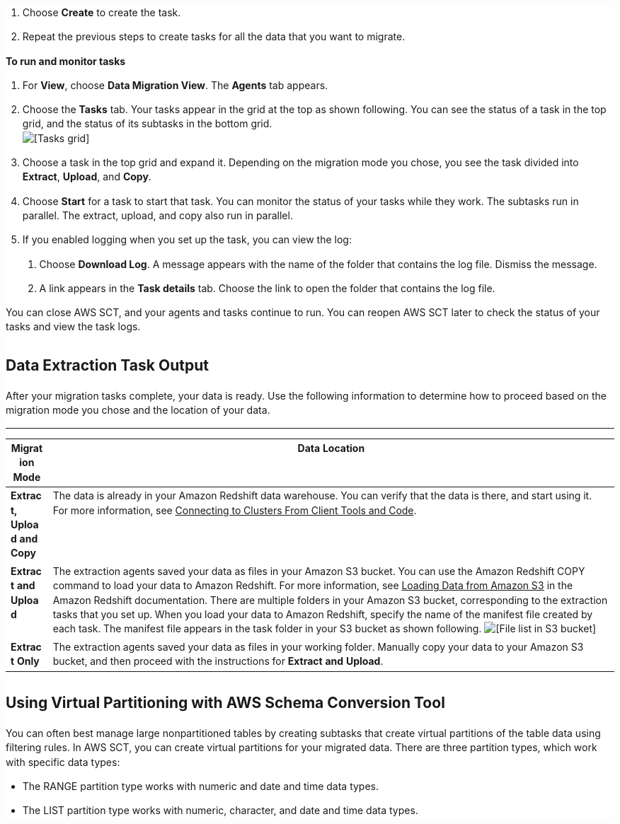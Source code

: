 1. Choose **Create** to create the task\.

1. Repeat the previous steps to create tasks for all the data that you want to migrate\. 

**To run and monitor tasks**

1. For **View**, choose **Data Migration View**\. The **Agents** tab appears\. 

1. Choose the **Tasks** tab\. Your tasks appear in the grid at the top as shown following\. You can see the status of a task in the top grid, and the status of its subtasks in the bottom grid\.   
![\[Tasks grid\]](http://docs.aws.amazon.com/SchemaConversionTool/latest/userguide/images/TasksGrid.png)

1. Choose a task in the top grid and expand it\. Depending on the migration mode you chose, you see the task divided into **Extract**, **Upload**, and **Copy**\. 

1. Choose **Start** for a task to start that task\. You can monitor the status of your tasks while they work\. The subtasks run in parallel\. The extract, upload, and copy also run in parallel\. 

1. If you enabled logging when you set up the task, you can view the log: 

   1. Choose **Download Log**\. A message appears with the name of the folder that contains the log file\. Dismiss the message\. 

   1. A link appears in the **Task details** tab\. Choose the link to open the folder that contains the log file\. 

You can close AWS SCT, and your agents and tasks continue to run\. You can reopen AWS SCT later to check the status of your tasks and view the task logs\. 

## Data Extraction Task Output<a name="Agents.DW.MovingData"></a>

After your migration tasks complete, your data is ready\. Use the following information to determine how to proceed based on the migration mode you chose and the location of your data\. 


****  

| Migration Mode | Data Location | 
| --- | --- | 
|  **Extract, Upload and Copy**  |  The data is already in your Amazon Redshift data warehouse\. You can verify that the data is there, and start using it\. For more information, see [Connecting to Clusters From Client Tools and Code](http://docs.aws.amazon.com/redshift/latest/mgmt/connecting-via-client-tools.html)\.   | 
|  **Extract and Upload**  |  The extraction agents saved your data as files in your Amazon S3 bucket\. You can use the Amazon Redshift COPY command to load your data to Amazon Redshift\. For more information, see [Loading Data from Amazon S3](http://docs.aws.amazon.com/redshift/latest/dg/t_Loading-data-from-S3.html) in the Amazon Redshift documentation\.  There are multiple folders in your Amazon S3 bucket, corresponding to the extraction tasks that you set up\. When you load your data to Amazon Redshift, specify the name of the manifest file created by each task\. The manifest file appears in the task folder in your S3 bucket as shown following\.  ![\[File list in S3 bucket\]](http://docs.aws.amazon.com/SchemaConversionTool/latest/userguide/images/S3FileList.png)  | 
|  **Extract Only**  |  The extraction agents saved your data as files in your working folder\. Manually copy your data to your Amazon S3 bucket, and then proceed with the instructions for **Extract and Upload**\.  | 

## Using Virtual Partitioning with AWS Schema Conversion Tool<a name="Agents.DW.VirtualPartitioning"></a>

You can often best manage large nonpartitioned tables by creating subtasks that create virtual partitions of the table data using filtering rules\. In AWS SCT, you can create virtual partitions for your migrated data\. There are three partition types, which work with specific data types:

+ The RANGE partition type works with numeric and date and time data types\.

+ The LIST partition type works with numeric, character, and date and time data types\.
